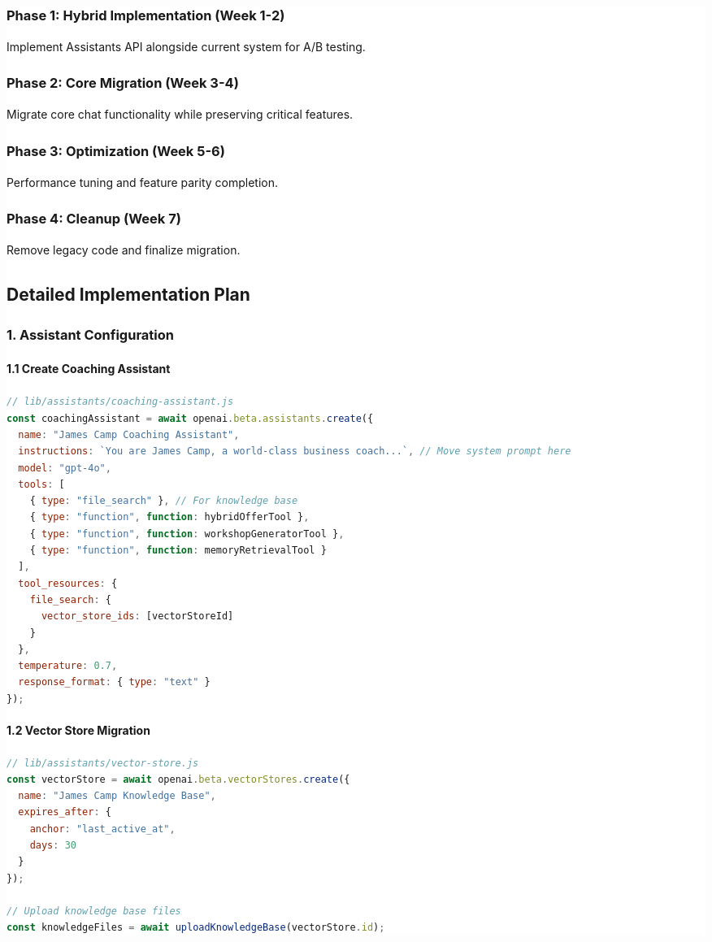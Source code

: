 ### Phase 1: Hybrid Implementation (Week 1-2)
Implement Assistants API alongside current system for A/B testing.

### Phase 2: Core Migration (Week 3-4)
Migrate core chat functionality while preserving critical features.

### Phase 3: Optimization (Week 5-6)
Performance tuning and feature parity completion.

### Phase 4: Cleanup (Week 7)
Remove legacy code and finalize migration.

## Detailed Implementation Plan

### 1. Assistant Configuration

#### 1.1 Create Coaching Assistant
```javascript
// lib/assistants/coaching-assistant.js
const coachingAssistant = await openai.beta.assistants.create({
  name: "James Camp Coaching Assistant",
  instructions: `You are James Camp, a world-class business coach...`, // Move system prompt here
  model: "gpt-4o",
  tools: [
    { type: "file_search" }, // For knowledge base
    { type: "function", function: hybridOfferTool },
    { type: "function", function: workshopGeneratorTool },
    { type: "function", function: memoryRetrievalTool }
  ],
  tool_resources: {
    file_search: {
      vector_store_ids: [vectorStoreId]
    }
  },
  temperature: 0.7,
  response_format: { type: "text" }
});
```

#### 1.2 Vector Store Migration
```javascript
// lib/assistants/vector-store.js
const vectorStore = await openai.beta.vectorStores.create({
  name: "James Camp Knowledge Base",
  expires_after: {
    anchor: "last_active_at",
    days: 30
  }
});

// Upload knowledge base files
const knowledgeFiles = await uploadKnowledgeBase(vectorStore.id);
```
